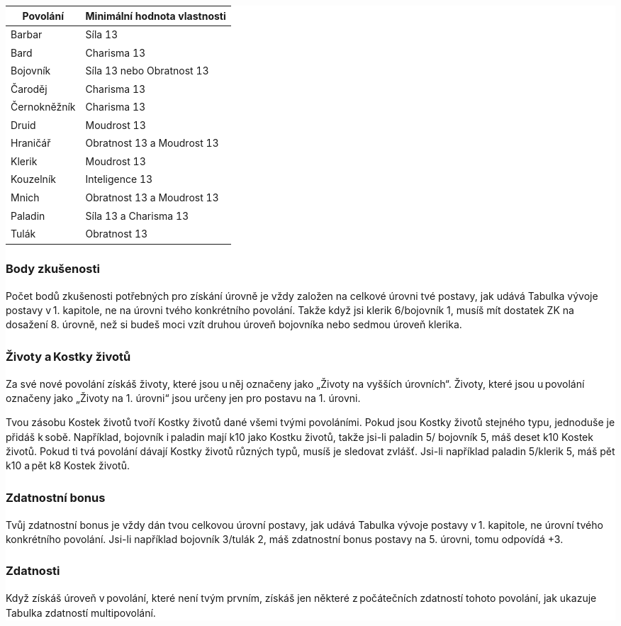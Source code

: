 | Povolání | Minimální hodnota vlastnosti |
| --- | --- |
| Barbar | Síla 13 |
| Bard | Charisma 13 |
| Bojovník | Síla 13 nebo Obratnost 13 |
| Čaroděj | Charisma 13 |
| Černokněžník | Charisma 13 |
| Druid | Moudrost 13 |
| Hraničář | Obratnost 13 a Moudrost 13 |
| Klerik | Moudrost 13 |
| Kouzelník | Inteligence 13 |
| Mnich | Obratnost 13 a Moudrost 13 |
| Paladin | Síla 13 a Charisma 13 |
| Tulák | Obratnost 13 |
  
### Body zkušenosti
  
Počet bodů zkušenosti potřebných pro získání úrovně je vždy založen na celkové úrovni tvé postavy, jak udává Tabulka vývoje postavy v 1. kapitole, ne na úrovni tvého konkrétního povolání. Takže když jsi klerik 6/bojovník 1, musíš mít dostatek ZK na dosažení 8. úrovně, než si budeš moci vzít druhou úroveň bojovníka nebo sedmou úroveň klerika.
  
### Životy a Kostky životů
  
Za své nové povolání získáš životy, které jsou u něj označeny jako „Životy na vyšších úrovních“. Životy, které jsou u povolání označeny jako „Životy na 1. úrovni“ jsou určeny jen pro postavu na 1. úrovni.
  
Tvou zásobu Kostek životů tvoří Kostky životů dané všemi tvými povoláními. Pokud jsou Kostky životů stejného typu, jednoduše je přidáš k sobě. Například, bojovník i paladin mají k10 jako Kostku životů, takže jsi-li paladin 5/ bojovník 5, máš deset k10 Kostek životů. Pokud ti tvá povolání dávají Kostky životů různých typů, musíš je sledovat zvlášť. Jsi-li například paladin 5/klerik 5, máš pět k10 a pět k8 Kostek životů.
  
### Zdatnostní bonus
  
Tvůj zdatnostní bonus je vždy dán tvou celkovou úrovní postavy, jak udává Tabulka vývoje postavy v 1. kapitole, ne úrovní tvého konkrétního povolání. Jsi-li například bojovník 3/tulák 2, máš zdatnostní bonus postavy na 5. úrovni, tomu odpovídá +3.

### Zdatnosti
  
Když získáš úroveň v povolání, které není tvým prvním, získáš jen některé z počátečních zdatností tohoto povolání, jak ukazuje Tabulka zdatností multipovolání.
  